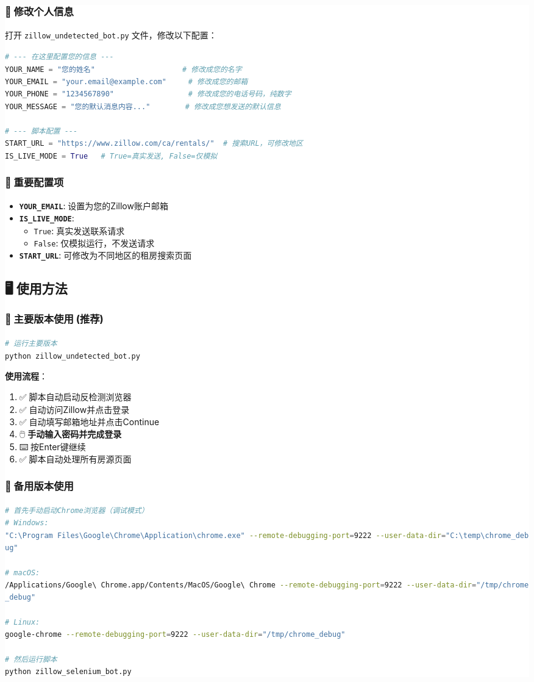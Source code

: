 ### 📝 修改个人信息

打开 `zillow_undetected_bot.py` 文件，修改以下配置：

```python
# --- 在这里配置您的信息 ---
YOUR_NAME = "您的姓名"                    # 修改成您的名字
YOUR_EMAIL = "your.email@example.com"     # 修改成您的邮箱
YOUR_PHONE = "1234567890"                 # 修改成您的电话号码，纯数字
YOUR_MESSAGE = "您的默认消息内容..."        # 修改成您想发送的默认信息

# --- 脚本配置 ---
START_URL = "https://www.zillow.com/ca/rentals/"  # 搜索URL，可修改地区
IS_LIVE_MODE = True   # True=真实发送, False=仅模拟
```

### 🎯 重要配置项

- **`YOUR_EMAIL`**: 设置为您的Zillow账户邮箱
- **`IS_LIVE_MODE`**: 
  - `True`: 真实发送联系请求
  - `False`: 仅模拟运行，不发送请求
- **`START_URL`**: 可修改为不同地区的租房搜索页面

## 🖥️ 使用方法

### 🌟 主要版本使用 (推荐)

```bash
# 运行主要版本
python zillow_undetected_bot.py
```

**使用流程**：
1. ✅ 脚本自动启动反检测浏览器
2. ✅ 自动访问Zillow并点击登录
3. ✅ 自动填写邮箱地址并点击Continue
4. 🖱️ **手动输入密码并完成登录**
5. ⌨️ 按Enter键继续
6. ✅ 脚本自动处理所有房源页面

### 🔄 备用版本使用

```bash
# 首先手动启动Chrome浏览器（调试模式）
# Windows:
"C:\Program Files\Google\Chrome\Application\chrome.exe" --remote-debugging-port=9222 --user-data-dir="C:\temp\chrome_debug"

# macOS:
/Applications/Google\ Chrome.app/Contents/MacOS/Google\ Chrome --remote-debugging-port=9222 --user-data-dir="/tmp/chrome_debug"

# Linux:
google-chrome --remote-debugging-port=9222 --user-data-dir="/tmp/chrome_debug"

# 然后运行脚本
python zillow_selenium_bot.py
```
